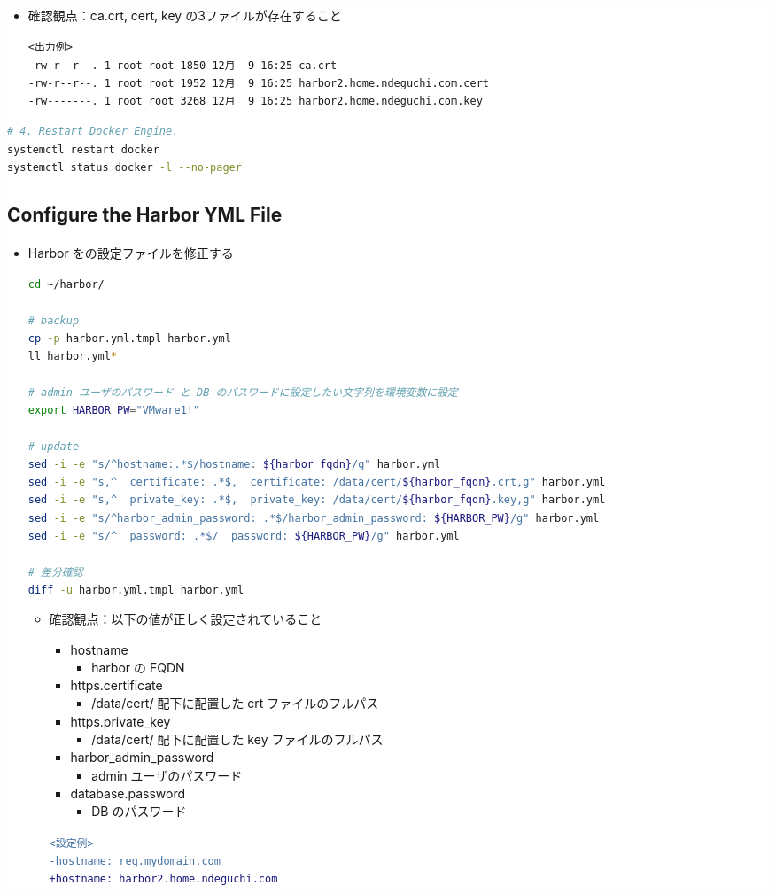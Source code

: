   - 確認観点：ca.crt, cert, key の3ファイルが存在すること

    ```text
    <出力例>
    -rw-r--r--. 1 root root 1850 12月  9 16:25 ca.crt
    -rw-r--r--. 1 root root 1952 12月  9 16:25 harbor2.home.ndeguchi.com.cert
    -rw-------. 1 root root 3268 12月  9 16:25 harbor2.home.ndeguchi.com.key
    ```

  ```bash
  # 4. Restart Docker Engine.
  systemctl restart docker
  systemctl status docker -l --no-pager
  ```

## Configure the Harbor YML File

- Harbor をの設定ファイルを修正する

  ```bash
  cd ~/harbor/
  
  # backup
  cp -p harbor.yml.tmpl harbor.yml
  ll harbor.yml*
  
  # admin ユーザのパスワード と DB のパスワードに設定したい文字列を環境変数に設定
  export HARBOR_PW="VMware1!"
  
  # update
  sed -i -e "s/^hostname:.*$/hostname: ${harbor_fqdn}/g" harbor.yml
  sed -i -e "s,^  certificate: .*$,  certificate: /data/cert/${harbor_fqdn}.crt,g" harbor.yml
  sed -i -e "s,^  private_key: .*$,  private_key: /data/cert/${harbor_fqdn}.key,g" harbor.yml
  sed -i -e "s/^harbor_admin_password: .*$/harbor_admin_password: ${HARBOR_PW}/g" harbor.yml
  sed -i -e "s/^  password: .*$/  password: ${HARBOR_PW}/g" harbor.yml
  
  # 差分確認
  diff -u harbor.yml.tmpl harbor.yml
  ```

  - 確認観点：以下の値が正しく設定されていること
    - hostname
      - harbor の FQDN
    - https.certificate
      - /data/cert/ 配下に配置した crt ファイルのフルパス
    - https.private_key
      - /data/cert/ 配下に配置した key ファイルのフルパス
    - harbor_admin_password
      - admin ユーザのパスワード
    - database.password
      - DB のパスワード

    ```diff
    <設定例>
    -hostname: reg.mydomain.com
    +hostname: harbor2.home.ndeguchi.com
    